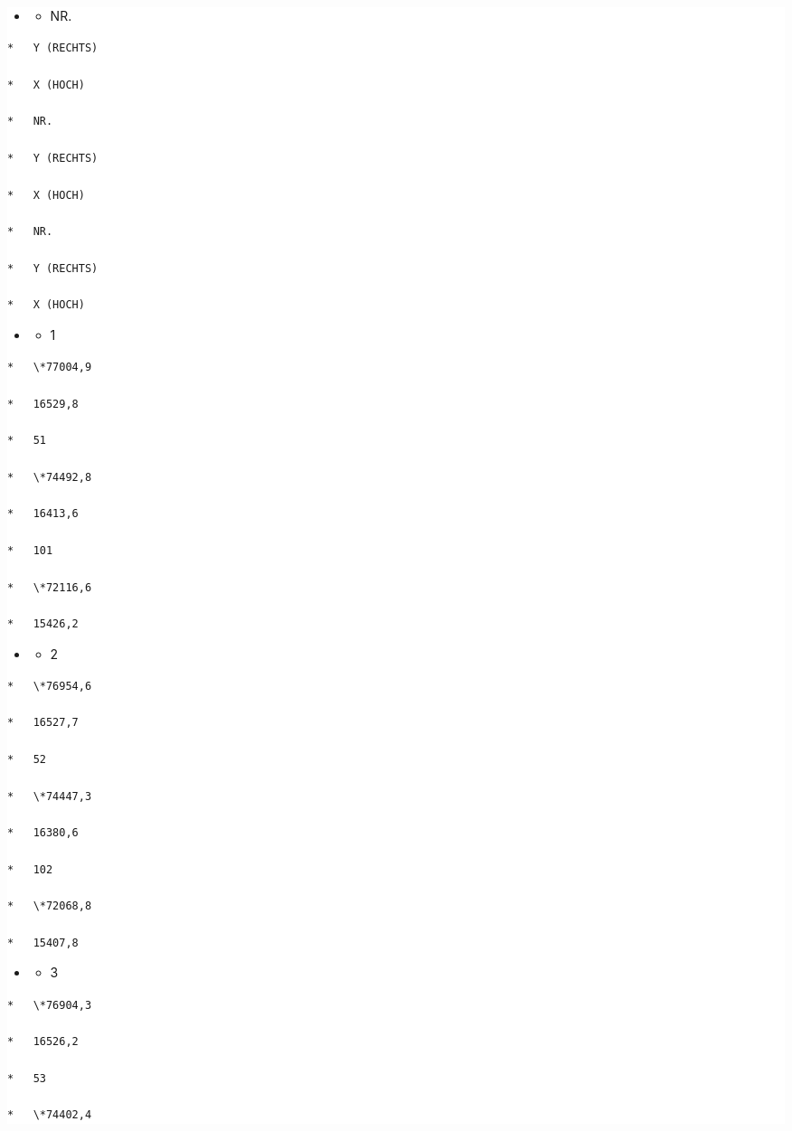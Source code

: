 *    *   NR.

    *   Y (RECHTS)

    *   X (HOCH)

    *   NR.

    *   Y (RECHTS)

    *   X (HOCH)

    *   NR.

    *   Y (RECHTS)

    *   X (HOCH)


*    *   1

    *   \*77004,9

    *   16529,8

    *   51

    *   \*74492,8

    *   16413,6

    *   101

    *   \*72116,6

    *   15426,2


*    *   2

    *   \*76954,6

    *   16527,7

    *   52

    *   \*74447,3

    *   16380,6

    *   102

    *   \*72068,8

    *   15407,8


*    *   3

    *   \*76904,3

    *   16526,2

    *   53

    *   \*74402,4
